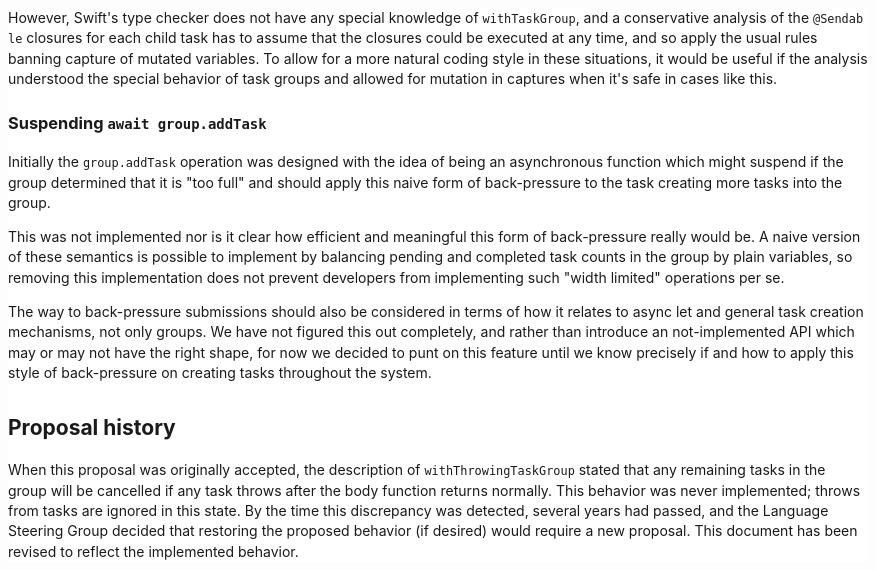 However, Swift's type checker does not have any special knowledge of `withTaskGroup`, and a conservative analysis of the `@Sendable` closures for each child
task has to assume that the closures could be executed at any time, and so apply
the usual rules banning capture of mutated variables. To allow for a more
natural coding style in these situations, it would be useful if the analysis
understood the special behavior of task groups and allowed for mutation in
captures when it's safe in cases like this.

### Suspending `await group.addTask`

Initially the `group.addTask` operation was designed with the idea of being an asynchronous function which might suspend if the group determined that it is "too full" and should apply this naive form of back-pressure to the task creating more tasks into the group.

This was not implemented nor is it clear how efficient and meaningful this form of back-pressure really would be. A naive version of these semantics is possible to implement by balancing pending and completed task counts in the group by plain variables, so removing this implementation does not prevent developers from implementing such "width limited" operations per se.

The way to back-pressure submissions should also be considered in terms of how it relates to async let and general task creation mechanisms, not only groups. We have not figured this out completely, and rather than introduce an not-implemented API which may or may not have the right shape, for now we decided to punt on this feature until we know precisely if and how to apply this style of back-pressure on creating tasks throughout the system.

## Proposal history

When this proposal was originally accepted, the description of `withThrowingTaskGroup` stated that any remaining tasks in the group will be cancelled if any task throws after the body function returns normally.  This behavior was never implemented; throws from tasks are ignored in this state.  By the time this discrepancy was detected, several years had passed, and the Language Steering Group decided that restoring the proposed behavior (if desired) would require a new proposal.  This document has been revised to reflect the implemented behavior.
